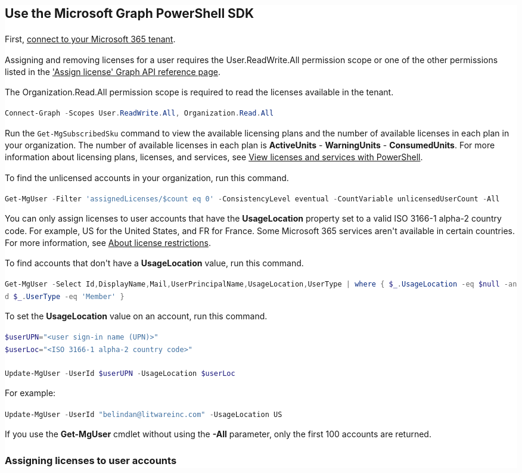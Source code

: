 ## Use the Microsoft Graph PowerShell SDK

First, [connect to your Microsoft 365 tenant](/graph/powershell/get-started#authentication).

Assigning and removing licenses for a user requires the User.ReadWrite.All permission scope or one of the other permissions listed in the ['Assign license' Graph API reference page](/graph/api/user-assignlicense).

The Organization.Read.All permission scope is required to read the licenses available in the tenant.

```powershell
Connect-Graph -Scopes User.ReadWrite.All, Organization.Read.All
```

Run the `Get-MgSubscribedSku` command to view the available licensing plans and the number of available licenses in each plan in your organization. The number of available licenses in each plan is **ActiveUnits** - **WarningUnits** - **ConsumedUnits**. For more information about licensing plans, licenses, and services, see [View licenses and services with PowerShell](view-licenses-and-services-with-microsoft-365-powershell.md).

To find the unlicensed accounts in your organization, run this command.

```powershell
Get-MgUser -Filter 'assignedLicenses/$count eq 0' -ConsistencyLevel eventual -CountVariable unlicensedUserCount -All
```

You can only assign licenses to user accounts that have the **UsageLocation** property set to a valid ISO 3166-1 alpha-2 country code. For example, US for the United States, and FR for France. Some Microsoft 365 services aren't available in certain countries. For more information, see [About license restrictions](https://go.microsoft.com/fwlink/p/?LinkId=691730).

To find accounts that don't have a **UsageLocation** value, run this command.

```powershell
Get-MgUser -Select Id,DisplayName,Mail,UserPrincipalName,UsageLocation,UserType | where { $_.UsageLocation -eq $null -and $_.UserType -eq 'Member' }
```

To set the **UsageLocation** value on an account, run this command.

```powershell
$userUPN="<user sign-in name (UPN)>"
$userLoc="<ISO 3166-1 alpha-2 country code>"

Update-MgUser -UserId $userUPN -UsageLocation $userLoc
```

For example:

```powershell
Update-MgUser -UserId "belindan@litwareinc.com" -UsageLocation US
```

If you use the **Get-MgUser** cmdlet without using the **-All** parameter, only the first 100 accounts are returned.

### Assigning licenses to user accounts
